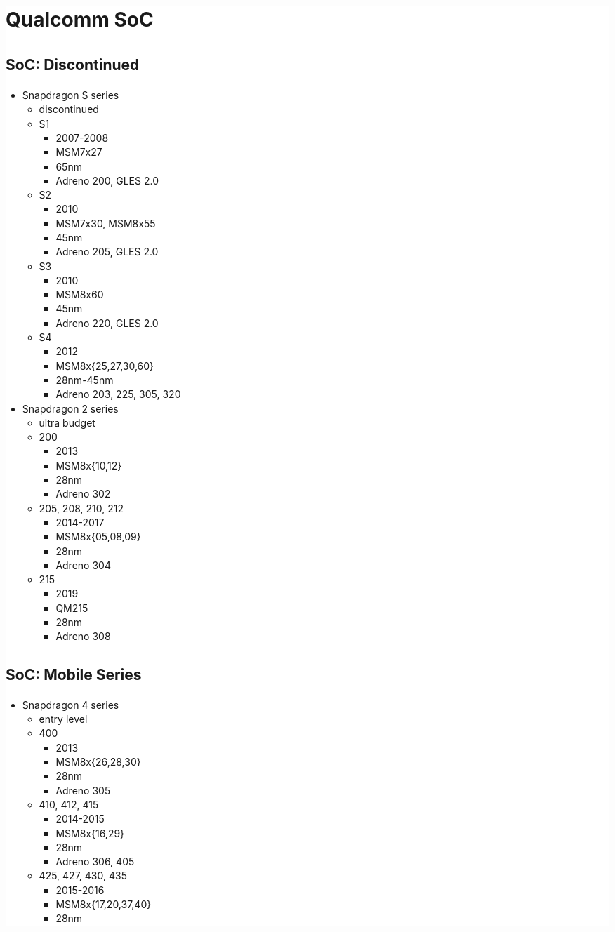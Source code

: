 Qualcomm SoC
============

## SoC: Discontinued

- Snapdragon S series
  - discontinued
  - S1
    - 2007-2008
    - MSM7x27
    - 65nm
    - Adreno 200, GLES 2.0
  - S2
    - 2010
    - MSM7x30, MSM8x55
    - 45nm
    - Adreno 205, GLES 2.0
  - S3
    - 2010
    - MSM8x60
    - 45nm
    - Adreno 220, GLES 2.0
  - S4
    - 2012
    - MSM8x{25,27,30,60}
    - 28nm-45nm
    - Adreno 203, 225, 305, 320
- Snapdragon 2 series
  - ultra budget
  - 200
    - 2013
    - MSM8x{10,12}
    - 28nm
    - Adreno 302
  - 205, 208, 210, 212
    - 2014-2017
    - MSM8x{05,08,09}
    - 28nm
    - Adreno 304
  - 215
    - 2019
    - QM215
    - 28nm
    - Adreno 308

## SoC: Mobile Series

- Snapdragon 4 series
  - entry level
  - 400
    - 2013
    - MSM8x{26,28,30}
    - 28nm
    - Adreno 305
  - 410, 412, 415
    - 2014-2015
    - MSM8x{16,29}
    - 28nm
    - Adreno 306, 405
  - 425, 427, 430, 435
    - 2015-2016
    - MSM8x{17,20,37,40}
    - 28nm